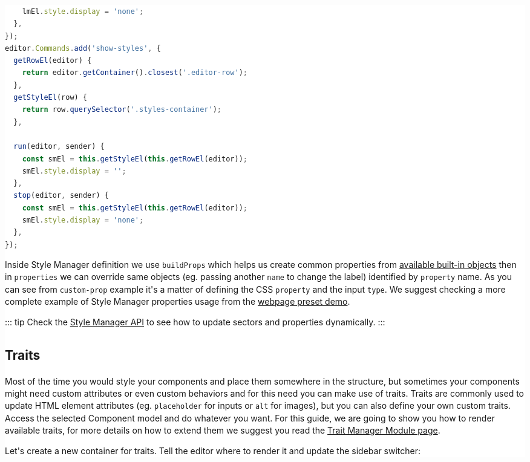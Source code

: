 ```js
    lmEl.style.display = 'none';
  },
});
editor.Commands.add('show-styles', {
  getRowEl(editor) {
    return editor.getContainer().closest('.editor-row');
  },
  getStyleEl(row) {
    return row.querySelector('.styles-container');
  },

  run(editor, sender) {
    const smEl = this.getStyleEl(this.getRowEl(editor));
    smEl.style.display = '';
  },
  stop(editor, sender) {
    const smEl = this.getStyleEl(this.getRowEl(editor));
    smEl.style.display = 'none';
  },
});
```

<Demo>
  <DemoStyle/>
</Demo>

Inside Style Manager definition we use `buildProps` which helps us create common properties from [available built-in objects](modules/Style-manager.html#built-in-properties) then in `properties` we can override same objects (eg. passing another `name` to change the label) identified by `property` name. As you can see from `custom-prop` example it's a matter of defining the CSS `property` and the input `type`. We suggest checking a more complete example of Style Manager properties usage from the [webpage preset demo](https://github.com/dragifyJS/dragifyjs/blob/gh-pages/demo.html#L1000).

::: tip
Check the [Style Manager API](api/panels.html) to see how to update sectors and properties dynamically.
:::



## Traits

Most of the time you would style your components and place them somewhere in the structure, but sometimes your components might need custom attributes or even custom behaviors and for this need you can make use of traits. Traits are commonly used to update HTML element attributes (eg. `placeholder` for inputs or `alt` for images), but you can also define your own custom traits. Access the selected Component model and do whatever you want. For this guide, we are going to show you how to render available traits, for more details on how to extend them we suggest you read the [Trait Manager Module page](modules/Traits.html).

Let's create a new container for traits. Tell the editor where to render it and update the sidebar switcher:

